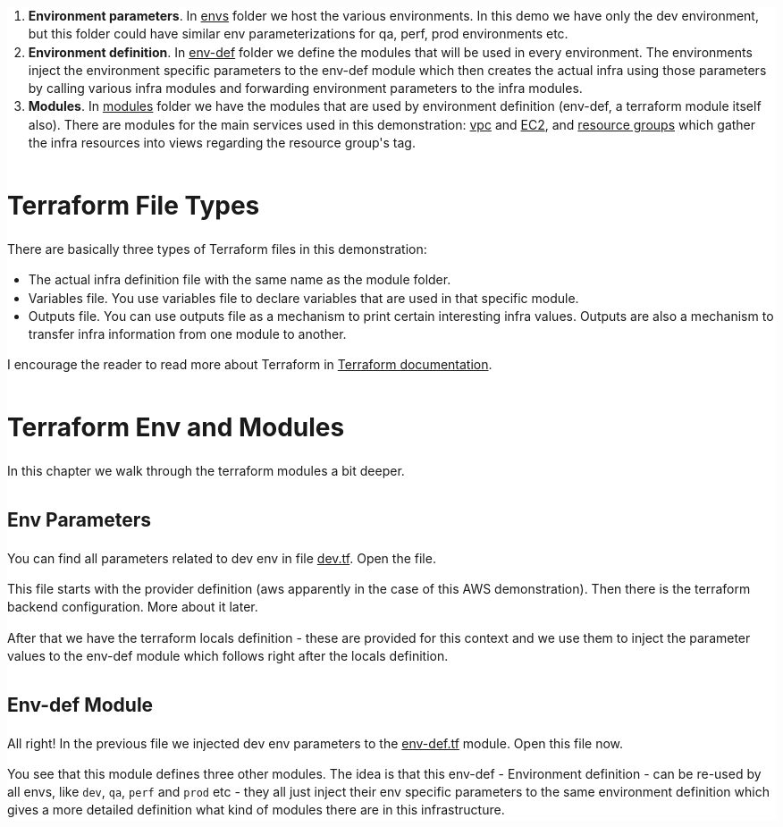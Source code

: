 1. **Environment parameters**. In [envs](terraform/envs) folder we host the various environments. In this demo we have only the dev environment, but this folder could have similar env parameterizations for qa, perf, prod environments etc. 
2. **Environment definition**. In [env-def](terraform/modules/env-def) folder we define the modules that will be used in every environment. The environments inject the environment specific parameters to the env-def module which then creates the actual infra using those parameters by calling various infra modules and forwarding environment parameters to the infra modules.
3. **Modules**. In [modules](terraform/modules) folder we have the modules that are used by environment definition (env-def, a terraform module itself also). There are modules for the main services used in this demonstration: [vpc](https://aws.amazon.com/vpc/) and [EC2](https://aws.amazon.com/ec2/), and [resource groups](https://docs.aws.amazon.com/awsconsolehelpdocs/latest/gsg/what-are-resource-groups.html) which gather the infra resources into views regarding the resource group's tag.


# Terraform File Types

There are basically three types of Terraform files in this demonstration:
- The actual infra definition file with the same name as the module folder.
- Variables file. You use variables file to declare variables that are used in that specific module.
- Outputs file. You can use outputs file as a mechanism to print certain interesting infra values. Outputs are also a mechanism to transfer infra information from one module to another.

I encourage the reader to read more about Terraform in [Terraform documentation](https://www.terraform.io/docs/index.html).

# Terraform Env and Modules

In this chapter we walk through the terraform modules a bit deeper.

## Env Parameters

You can find all parameters related to dev env in file [dev.tf](terraform/envs/dev/dev.tf). Open the file.

This file starts with the provider definition (aws apparently in the case of this AWS demonstration). Then there is the terraform backend configuration. More about it later.

After that we have the terraform locals definition - these are provided for this context and we use them to inject the parameter values to the env-def module which follows right after the locals definition.


## Env-def Module

All right! In the previous file we injected dev env parameters to the [env-def.tf](terraform/modules/env-def/env-def.tf) module. Open this file now.

You see that this module defines three other modules. The idea is that this env-def - Environment definition - can be re-used by all envs, like ```dev```, ```qa```, ```perf``` and ```prod``` etc - they all just inject their env specific parameters to the same environment definition which gives a more detailed definition what kind of modules there are in this infrastructure.
